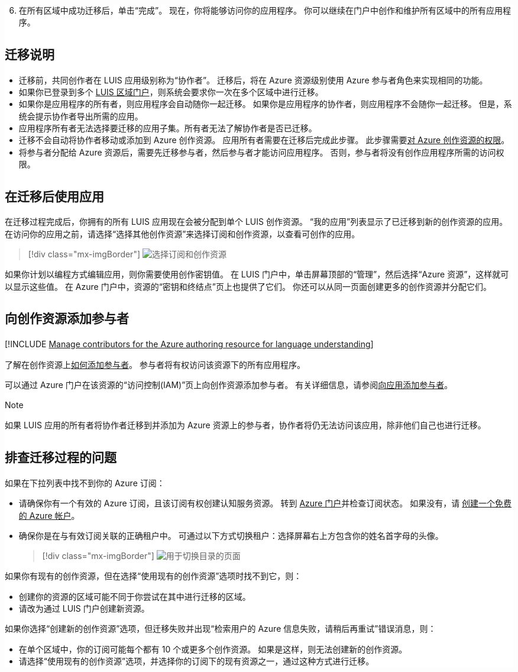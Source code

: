 6. 在所有区域中成功迁移后，单击“完成”。 现在，你将能够访问你的应用程序。 你可以继续在门户中创作和维护所有区域中的所有应用程序。

## <a name="migration-notes"></a>迁移说明

* 迁移前，共同创作者在 LUIS 应用级别称为“协作者”。 迁移后，将在 Azure 资源级别使用 Azure 参与者角色来实现相同的功能。
* 如果你已登录到多个 [LUIS 区域门户](./luis-reference-regions.md#luis-authoring-regions)，则系统会要求你一次在多个区域中进行迁移。
* 如果你是应用程序的所有者，则应用程序会自动随你一起迁移。 如果你是应用程序的协作者，则应用程序不会随你一起迁移。 但是，系统会提示协作者导出所需的应用。
* 应用程序所有者无法选择要迁移的应用子集。所有者无法了解协作者是否已迁移。
* 迁移不会自动将协作者移动或添加到 Azure 创作资源。 应用所有者需要在迁移后完成此步骤。 此步骤需要[对 Azure 创作资源的权限](./luis-how-to-collaborate.md)。
* 将参与者分配给 Azure 资源后，需要先迁移参与者，然后参与者才能访问应用程序。 否则，参与者将没有创作应用程序所需的访问权限。


## <a name="using-apps-after-migration"></a>在迁移后使用应用

在迁移过程完成后，你拥有的所有 LUIS 应用现在会被分配到单个 LUIS 创作资源。
“我的应用”列表显示了已迁移到新的创作资源的应用。 在访问你的应用之前，请选择“选择其他创作资源”来选择订阅和创作资源，以查看可创作的应用。

> [!div class="mx-imgBorder"]
> ![选择订阅和创作资源](./media/migrate-authoring-key/select-sub-and-resource.png)


如果你计划以编程方式编辑应用，则你需要使用创作密钥值。 在 LUIS 门户中，单击屏幕顶部的“管理”，然后选择“Azure 资源”，这样就可以显示这些值。 在 Azure 门户中，资源的“密钥和终结点”页上也提供了它们。 你还可以从同一页面创建更多的创作资源并分配它们。

## <a name="adding-contributors-to-authoring-resources"></a>向创作资源添加参与者

[!INCLUDE [Manage contributors for the Azure authoring resource for language understanding](./includes/manage-contributors-authoring-resource.md)]

了解在创作资源上[如何添加参与者](luis-how-to-collaborate.md)。 参与者将有权访问该资源下的所有应用程序。

可以通过 Azure 门户在该资源的“访问控制(IAM)”页上向创作资源添加参与者。 有关详细信息，请参阅[向应用添加参与者](luis-how-to-collaborate.md)。

> [!Note]
> 如果 LUIS 应用的所有者将协作者迁移到并添加为 Azure 资源上的参与者，协作者将仍无法访问该应用，除非他们自己也进行迁移。

## <a name="troubleshooting-the-migration-process"></a>排查迁移过程的问题

如果在下拉列表中找不到你的 Azure 订阅：
* 请确保你有一个有效的 Azure 订阅，且该订阅有权创建认知服务资源。 转到 [Azure 门户](https://ms.portal.azure.com)并检查订阅状态。 如果没有，请 [创建一个免费的 Azure 帐户](https://azure.microsoft.com/free/cognitive-services/)。
* 确保你是在与有效订阅关联的正确租户中。 可通过以下方式切换租户：选择屏幕右上方包含你的姓名首字母的头像。

  > [!div class="mx-imgBorder"]
  > ![用于切换目录的页面](./media/migrate-authoring-key/switch-directories.png)

如果你有现有的创作资源，但在选择“使用现有的创作资源”选项时找不到它，则：
* 创建你的资源的区域可能不同于你尝试在其中进行迁移的区域。
* 请改为通过 LUIS 门户创建新资源。

如果你选择“创建新的创作资源”选项，但迁移失败并出现“检索用户的 Azure 信息失败，请稍后再重试”错误消息，则：
* 在单个区域中，你的订阅可能每个都有 10 个或更多个创作资源。 如果是这样，则无法创建新的创作资源。
* 请选择“使用现有的创作资源”选项，并选择你的订阅下的现有资源之一，通过这种方式进行迁移。
